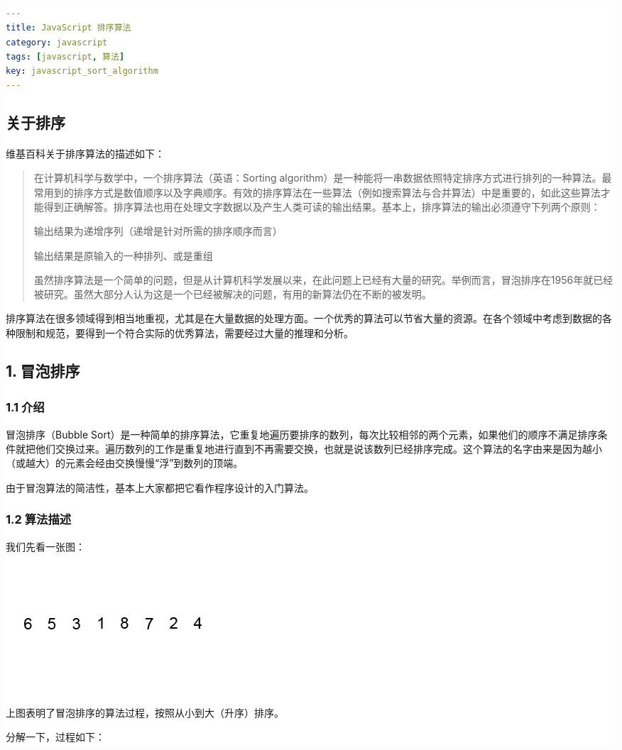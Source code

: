 ```yaml
---
title: JavaScript 排序算法
category: javascript
tags: [javascript, 算法]
key: javascript_sort_algorithm
---
```


## 关于排序 ##

维基百科关于排序算法的描述如下：

>在计算机科学与数学中，一个排序算法（英语：Sorting algorithm）是一种能将一串数据依照特定排序方式进行排列的一种算法。最常用到的排序方式是数值顺序以及字典顺序。有效的排序算法在一些算法（例如搜索算法与合并算法）中是重要的，如此这些算法才能得到正确解答。排序算法也用在处理文字数据以及产生人类可读的输出结果。基本上，排序算法的输出必须遵守下列两个原则：
>
>输出结果为递增序列（递增是针对所需的排序顺序而言）
>
>输出结果是原输入的一种排列、或是重组
>
>虽然排序算法是一个简单的问题，但是从计算机科学发展以来，在此问题上已经有大量的研究。举例而言，冒泡排序在1956年就已经被研究。虽然大部分人认为这是一个已经被解决的问题，有用的新算法仍在不断的被发明。

排序算法在很多领域得到相当地重视，尤其是在大量数据的处理方面。一个优秀的算法可以节省大量的资源。在各个领域中考虑到数据的各种限制和规范，要得到一个符合实际的优秀算法，需要经过大量的推理和分析。

## 1. 冒泡排序 ##

### 1.1 介绍 ###

冒泡排序（Bubble Sort）是一种简单的排序算法，它重复地遍历要排序的数列，每次比较相邻的两个元素，如果他们的顺序不满足排序条件就把他们交换过来。遍历数列的工作是重复地进行直到不再需要交换，也就是说该数列已经排序完成。这个算法的名字由来是因为越小（或越大）的元素会经由交换慢慢“浮”到数列的顶端。

由于冒泡算法的简洁性，基本上大家都把它看作程序设计的入门算法。

### 1.2 算法描述 ###

我们先看一张图：

![冒泡排序](/assets/images/jssort/bubble.gif)

上图表明了冒泡排序的算法过程，按照从小到大（升序）排序。

分解一下，过程如下：
